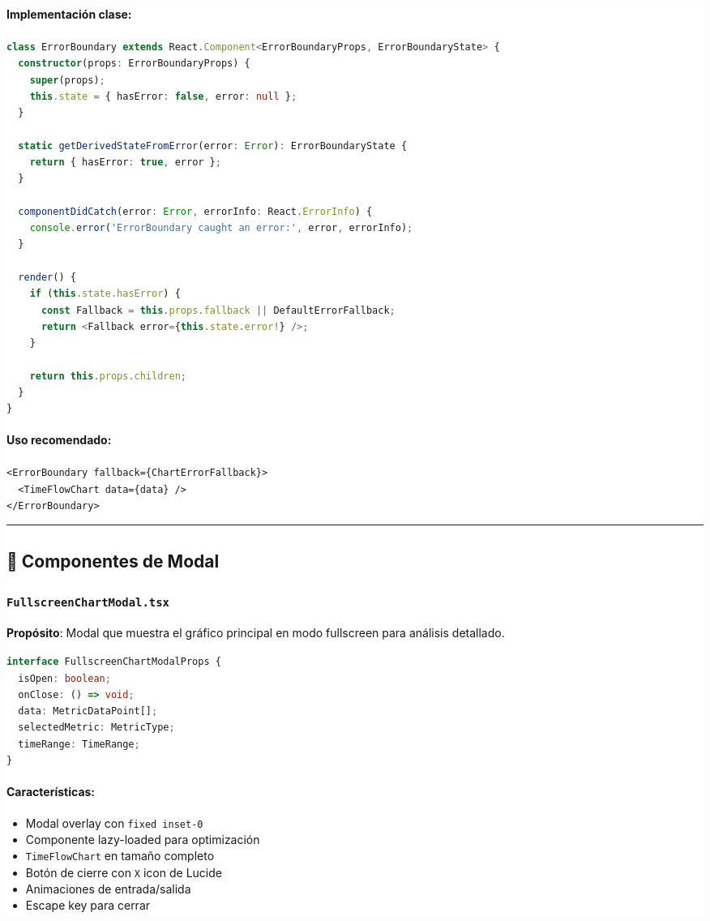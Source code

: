 #### **Implementación clase**:
```typescript
class ErrorBoundary extends React.Component<ErrorBoundaryProps, ErrorBoundaryState> {
  constructor(props: ErrorBoundaryProps) {
    super(props);
    this.state = { hasError: false, error: null };
  }

  static getDerivedStateFromError(error: Error): ErrorBoundaryState {
    return { hasError: true, error };
  }

  componentDidCatch(error: Error, errorInfo: React.ErrorInfo) {
    console.error('ErrorBoundary caught an error:', error, errorInfo);
  }

  render() {
    if (this.state.hasError) {
      const Fallback = this.props.fallback || DefaultErrorFallback;
      return <Fallback error={this.state.error!} />;
    }

    return this.props.children;
  }
}
```

#### **Uso recomendado**:
```tsx
<ErrorBoundary fallback={ChartErrorFallback}>
  <TimeFlowChart data={data} />
</ErrorBoundary>
```

---

## 📄 **Componentes de Modal**

### `FullscreenChartModal.tsx`
**Propósito**: Modal que muestra el gráfico principal en modo fullscreen para análisis detallado.

```typescript
interface FullscreenChartModalProps {
  isOpen: boolean;
  onClose: () => void;
  data: MetricDataPoint[];
  selectedMetric: MetricType;
  timeRange: TimeRange;
}
```

#### **Características**:
- Modal overlay con `fixed inset-0`
- Componente lazy-loaded para optimización
- `TimeFlowChart` en tamaño completo
- Botón de cierre con `X` icon de Lucide
- Animaciones de entrada/salida
- Escape key para cerrar
